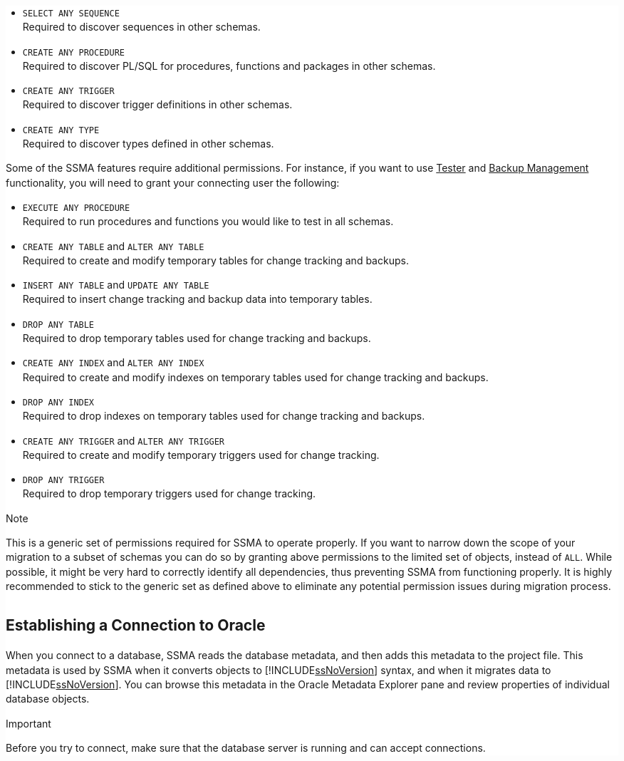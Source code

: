 - `SELECT ANY SEQUENCE`  
  Required to discover sequences in other schemas.

- `CREATE ANY PROCEDURE`  
  Required to discover PL/SQL for procedures, functions and packages in other schemas.

- `CREATE ANY TRIGGER`  
  Required to discover trigger definitions in other schemas.

- `CREATE ANY TYPE`  
  Required to discover types defined in other schemas.

Some of the SSMA features require additional permissions. For instance, if you want to use [Tester](testing-migrated-database-objects-oracletosql.md) and [Backup Management](managing-backups-oracletosql.md) functionality, you will need to grant your connecting user the following:

- `EXECUTE ANY PROCEDURE`  
  Required to run procedures and functions you would like to test in all schemas.

- `CREATE ANY TABLE` and `ALTER ANY TABLE`  
  Required to create and modify temporary tables for change tracking and backups.

- `INSERT ANY TABLE` and `UPDATE ANY TABLE`  
  Required to insert change tracking and backup data into temporary tables.

- `DROP ANY TABLE`  
  Required to drop temporary tables used for change tracking and backups.

- `CREATE ANY INDEX` and `ALTER ANY INDEX`  
  Required to create and modify indexes on temporary tables used for change tracking and backups.

- `DROP ANY INDEX`  
  Required to drop indexes on temporary tables used for change tracking and backups.

- `CREATE ANY TRIGGER` and `ALTER ANY TRIGGER`  
  Required to create and modify temporary triggers used for change tracking.

- `DROP ANY TRIGGER`  
  Required to drop temporary triggers used for change tracking.

> [!NOTE]
> This is a generic set of permissions required for SSMA to operate properly. If you want to narrow down the scope of your migration to a subset of schemas you can do so by granting above permissions to the limited set of objects, instead of `ALL`. While possible, it might be very hard to correctly identify all dependencies, thus preventing SSMA from functioning properly. It is highly recommended to stick to the generic set as defined above to eliminate any potential permission issues during migration process.

## Establishing a Connection to Oracle

When you connect to a database, SSMA reads the database metadata, and then adds this metadata to the project file. This metadata is used by SSMA when it converts objects to [!INCLUDE[ssNoVersion](../../includes/ssnoversion-md.md)] syntax, and when it migrates data to [!INCLUDE[ssNoVersion](../../includes/ssnoversion-md.md)]. You can browse this metadata in the Oracle Metadata Explorer pane and review properties of individual database objects.

> [!IMPORTANT]
> Before you try to connect, make sure that the database server is running and can accept connections.
